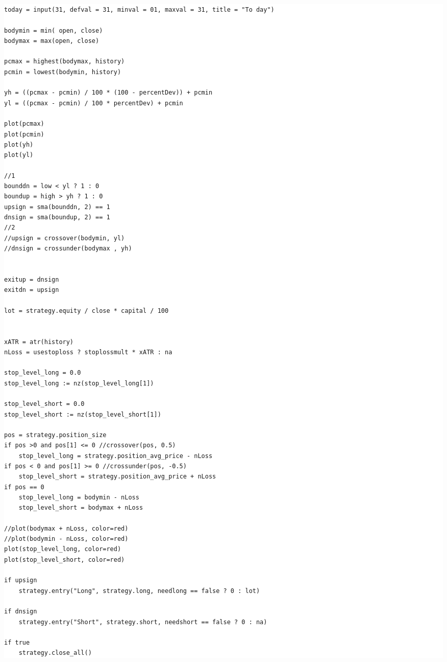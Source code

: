 ``` pinescript
today = input(31, defval = 31, minval = 01, maxval = 31, title = "To day")

bodymin = min( open, close)
bodymax = max(open, close)

pcmax = highest(bodymax, history)
pcmin = lowest(bodymin, history)

yh = ((pcmax - pcmin) / 100 * (100 - percentDev)) + pcmin
yl = ((pcmax - pcmin) / 100 * percentDev) + pcmin

plot(pcmax)
plot(pcmin)
plot(yh)
plot(yl)

//1
bounddn = low < yl ? 1 : 0
boundup = high > yh ? 1 : 0
upsign = sma(bounddn, 2) == 1
dnsign = sma(boundup, 2) == 1
//2
//upsign = crossover(bodymin, yl)
//dnsign = crossunder(bodymax , yh)


exitup = dnsign
exitdn = upsign

lot = strategy.equity / close * capital / 100


xATR = atr(history)
nLoss = usestoploss ? stoplossmult * xATR : na

stop_level_long = 0.0
stop_level_long := nz(stop_level_long[1])

stop_level_short = 0.0
stop_level_short := nz(stop_level_short[1])

pos = strategy.position_size
if pos >0 and pos[1] <= 0 //crossover(pos, 0.5)
    stop_level_long = strategy.position_avg_price - nLoss
if pos < 0 and pos[1] >= 0 //crossunder(pos, -0.5)
    stop_level_short = strategy.position_avg_price + nLoss
if pos == 0    
    stop_level_long = bodymin - nLoss
    stop_level_short = bodymax + nLoss

//plot(bodymax + nLoss, color=red)
//plot(bodymin - nLoss, color=red)
plot(stop_level_long, color=red)
plot(stop_level_short, color=red)

if upsign
    strategy.entry("Long", strategy.long, needlong == false ? 0 : lot)

if dnsign
    strategy.entry("Short", strategy.short, needshort == false ? 0 : na)

if true
    strategy.close_all()
```